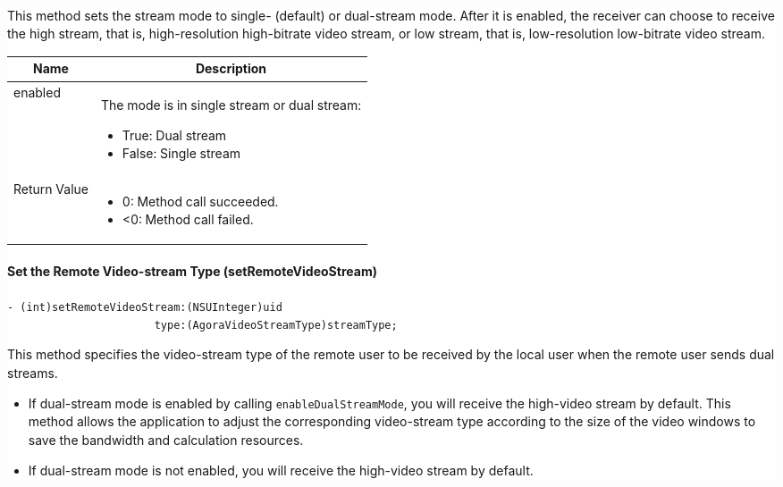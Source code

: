 This method sets the stream mode to single- (default) or dual-stream mode. After it is enabled, the receiver can choose to receive the high stream, that is, high-resolution high-bitrate video stream, or low stream, that is, low-resolution low-bitrate video stream.

<table>
<colgroup>
<col/>
<col/>
</colgroup>
<thead>
<tr><th>Name</th>
<th>Description</th>
</tr>
</thead>
<tbody>
<tr><td>enabled</td>
<td><p>The mode is in single stream or dual stream:</p>
<ul>
<li>True: Dual stream</li>
<li>False: Single stream</li>
</ul>
</td>
</tr>
<tr/>
<tr/>
<tr><td>Return Value</td>
<td><ul>
<li>0: Method call succeeded.</li>
<li>&lt;0: Method call failed.</li>
</ul>
</td>
</tr>
<tr/>
</tbody>
</table>



#### Set the Remote Video-stream Type (setRemoteVideoStream)

```
- (int)setRemoteVideoStream:(NSUInteger)uid
                       type:(AgoraVideoStreamType)streamType;
```

This method specifies the video-stream type of the remote user to be received by the local user when the remote user sends dual streams.

-   If dual-stream mode is enabled by calling `enableDualStreamMode`, you will receive the high-video stream by default. This method allows the application to adjust the corresponding video-stream type according to the size of the video windows to save the bandwidth and calculation resources.

-   If dual-stream mode is not enabled, you will receive the high-video stream by default.

